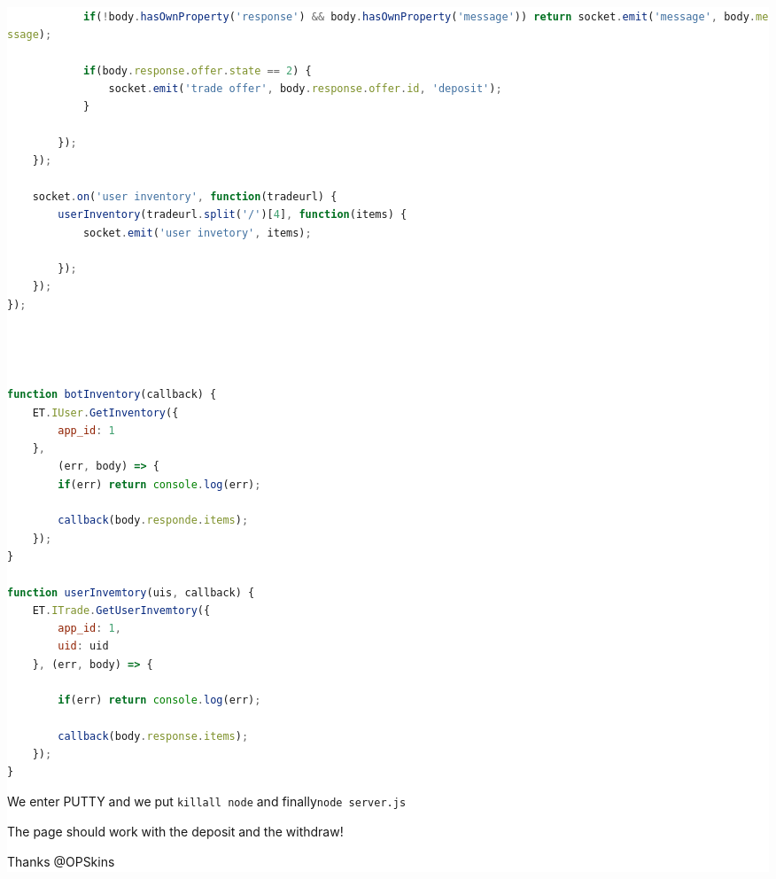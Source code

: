 ```javascript
            if(!body.hasOwnProperty('response') && body.hasOwnProperty('message')) return socket.emit('message', body.message);

            if(body.response.offer.state == 2) {
                socket.emit('trade offer', body.response.offer.id, 'deposit');
            }

        });    
    });

    socket.on('user inventory', function(tradeurl) {
        userInventory(tradeurl.split('/')[4], function(items) {
            socket.emit('user invetory', items);
        
        });
    });
});




function botInventory(callback) {
    ET.IUser.GetInventory({
        app_id: 1
    },
        (err, body) => {
        if(err) return console.log(err);

        callback(body.responde.items);
    });
}

function userInvemtory(uis, callback) {
    ET.ITrade.GetUserInvemtory({
        app_id: 1,
        uid: uid
    }, (err, body) => {

        if(err) return console.log(err);

        callback(body.response.items);
    });
}
```

We enter PUTTY and we put `killall node` and finally`node server.js`

The page should work with the deposit and the withdraw!

Thanks @OPSkins
